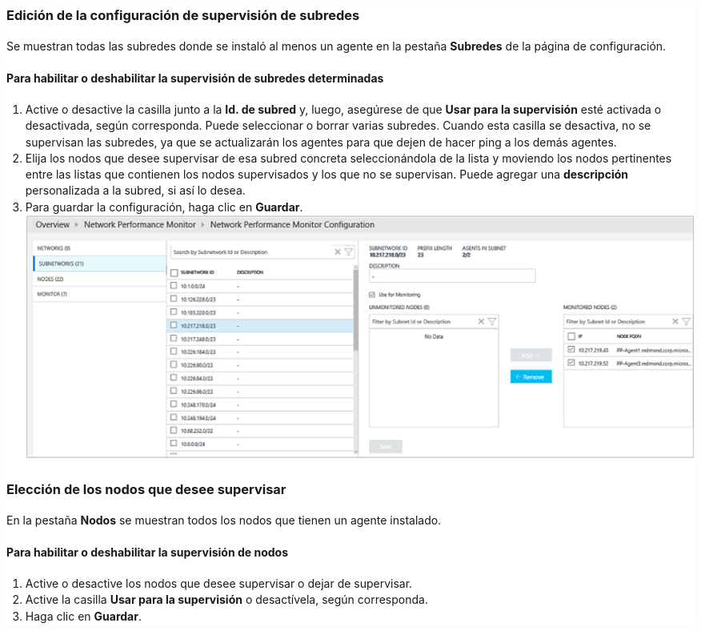### <a name="edit-monitoring-settings-for-subnets"></a>Edición de la configuración de supervisión de subredes
Se muestran todas las subredes donde se instaló al menos un agente en la pestaña **Subredes** de la página de configuración.

#### <a name="to-enable-or-disable-monitoring-for-particular-subnetworks"></a>Para habilitar o deshabilitar la supervisión de subredes determinadas
1. Active o desactive la casilla junto a la **Id. de subred** y, luego, asegúrese de que **Usar para la supervisión** esté activada o desactivada, según corresponda. Puede seleccionar o borrar varias subredes. Cuando esta casilla se desactiva, no se supervisan las subredes, ya que se actualizarán los agentes para que dejen de hacer ping a los demás agentes.
2. Elija los nodos que desee supervisar de esa subred concreta seleccionándola de la lista y moviendo los nodos pertinentes entre las listas que contienen los nodos supervisados y los que no se supervisan.
   Puede agregar una **descripción** personalizada a la subred, si así lo desea.
3. Para guardar la configuración, haga clic en **Guardar**.  
   ![Editar la subred](./media/log-analytics-network-performance-monitor/npm-edit-subnet.png)

### <a name="choose-nodes-to-monitor"></a>Elección de los nodos que desee supervisar
En la pestaña **Nodos** se muestran todos los nodos que tienen un agente instalado.

#### <a name="to-enable-or-disable-monitoring-for-nodes"></a>Para habilitar o deshabilitar la supervisión de nodos
1. Active o desactive los nodos que desee supervisar o dejar de supervisar.
2. Active la casilla **Usar para la supervisión** o desactívela, según corresponda.
3. Haga clic en **Guardar**.  